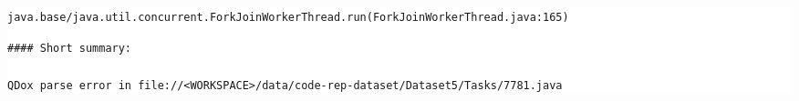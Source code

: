 	java.base/java.util.concurrent.ForkJoinWorkerThread.run(ForkJoinWorkerThread.java:165)
```
#### Short summary: 

QDox parse error in file://<WORKSPACE>/data/code-rep-dataset/Dataset5/Tasks/7781.java